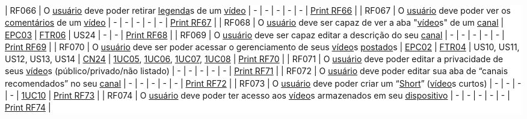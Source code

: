 | RF066 | O [usuário](https://requisitos-de-software.github.io/2022.1-Youtube/modelagem/lexicos/objeto/#usuario) deve poder retirar [legenda](https://requisitos-de-software.github.io/2022.1-Youtube/modelagem/lexicos/objeto/#legenda)s de um [vídeo](https://requisitos-de-software.github.io/2022.1-Youtube/modelagem/lexicos/objeto/#video) | - | - | - | - | - | <a href="https://raw.githubusercontent.com/Requisitos-de-Software/2022.1-Grupo-03/main/docs/media/forward/legenda.png" target="_blank">Print RF66</a> |
| RF067 | O [usuário](https://requisitos-de-software.github.io/2022.1-Youtube/modelagem/lexicos/objeto/#usuario) deve poder ver os [comentários](https://requisitos-de-software.github.io/2022.1-Youtube/modelagem/lexicos/objeto/#comentario) de um [vídeo](https://requisitos-de-software.github.io/2022.1-Youtube/modelagem/lexicos/objeto/#video) | - | - | - | - | - | <a href="https://raw.githubusercontent.com/Requisitos-de-Software/2022.1-Grupo-03/main/docs/media/forward/ver-coment.jpeg" target="_blank">Print RF67</a> |
| RF068 | O [usuário](https://requisitos-de-software.github.io/2022.1-Youtube/modelagem/lexicos/objeto/#usuario) deve ser capaz de ver a aba "[vídeo](https://requisitos-de-software.github.io/2022.1-Youtube/modelagem/lexicos/objeto/#video)s" de um [canal](https://requisitos-de-software.github.io/2022.1-Youtube/modelagem/lexicos/objeto/#canal) | <a href="https://requisitos-de-software.github.io/2022.1-Youtube/modelagem/agil/backlog/#epico-3" target="_blank">EPC03</a> | <a href="https://requisitos-de-software.github.io/2022.1-Youtube/modelagem/agil/backlog/#feature-6" target="_blank">FTR06</a> | US24 | - | - | <a href="https://raw.githubusercontent.com/Requisitos-de-Software/2022.1-Grupo-03/main/docs/media/forward/videos-canal.jpeg" target="_blank">Print RF68</a> |
| RF069 | O [usuário](https://requisitos-de-software.github.io/2022.1-Youtube/modelagem/lexicos/objeto/#usuario) deve ser capaz editar a descrição do seu [canal](https://requisitos-de-software.github.io/2022.1-Youtube/modelagem/lexicos/objeto/#canal) | - | - | - | - | - | <a href="https://raw.githubusercontent.com/Requisitos-de-Software/2022.1-Grupo-03/main/docs/media/forward/desc-canal.jpeg" target="_blank">Print RF69</a> |
| RF070 | O [usuário](https://requisitos-de-software.github.io/2022.1-Youtube/modelagem/lexicos/objeto/#usuario) deve ser poder acessar o gerenciamento de seus [vídeo](https://requisitos-de-software.github.io/2022.1-Youtube/modelagem/lexicos/objeto/#video)s [postado](https://requisitos-de-software.github.io/2022.1-Youtube/modelagem/lexicos/estado/#postado)s | <a href="https://requisitos-de-software.github.io/2022.1-Youtube/modelagem/agil/backlog/#epico-2" target="_blank">EPC02</a> | <a href="https://requisitos-de-software.github.io/2022.1-Youtube/modelagem/agil/backlog/#feature-4" target="_blank">FTR04</a> | US10, US11, US12, US13, US14 | <a href="https://requisitos-de-software.github.io/2022.1-Youtube/modelagem/cenarios/#cenario-24" target="_blank">CN24</a> | <a href="https://requisitos-de-software.github.io/2022.1-Youtube/modelagem/casouso/#cu-15" target="_blank">1UC05</a>, <a href="https://requisitos-de-software.github.io/2022.1-Youtube/modelagem/casouso/#cu-16" target="_blank">1UC06</a>, <a href="https://requisitos-de-software.github.io/2022.1-Youtube/modelagem/casouso/#cu-17" target="_blank">1UC07</a>, <a href="https://requisitos-de-software.github.io/2022.1-Youtube/modelagem/casouso/#cu-18" target="_blank">1UC08</a> | <a href="https://raw.githubusercontent.com/Requisitos-de-Software/2022.1-Grupo-03/main/docs/media/forward/stats.png" target="_blank">Print RF70</a> |
| RF071 | O [usuário](https://requisitos-de-software.github.io/2022.1-Youtube/modelagem/lexicos/objeto/#usuario) deve poder editar a privacidade de seus [vídeo](https://requisitos-de-software.github.io/2022.1-Youtube/modelagem/lexicos/objeto/#video)s (público/privado/não listado) | - | - | - | - | - | <a href="https://raw.githubusercontent.com/Requisitos-de-Software/2022.1-Grupo-03/main/docs/media/forward/privacidade.jpeg" target="_blank">Print RF71</a> |
| RF072 | O [usuário](https://requisitos-de-software.github.io/2022.1-Youtube/modelagem/lexicos/objeto/#usuario) deve poder editar sua aba de “canais recomendados” no seu [canal](https://requisitos-de-software.github.io/2022.1-Youtube/modelagem/lexicos/objeto/#canal) | - | - | - | - | - | <a href="https://raw.githubusercontent.com/Requisitos-de-Software/2022.1-Grupo-03/main/docs/media/forward/canais.jfif" target="_blank">Print RF72</a> |
| RF073 | O [usuário](https://requisitos-de-software.github.io/2022.1-Youtube/modelagem/lexicos/objeto/#usuario) deve poder criar um “[Short](https://requisitos-de-software.github.io/2022.1-Youtube/modelagem/lexicos/objeto/#shorts)” ([vídeo](https://requisitos-de-software.github.io/2022.1-Youtube/modelagem/lexicos/objeto/#video)s curtos) | - | - | - | - | <a href="https://requisitos-de-software.github.io/2022.1-Youtube/modelagem/casouso/#cu-110" target="_blank">1UC10</a> | <a href="https://raw.githubusercontent.com/Requisitos-de-Software/2022.1-Grupo-03/main/docs/media/forward/shorts.png" target="_blank">Print RF73</a> |
| RF074 | O [usuário](https://requisitos-de-software.github.io/2022.1-Youtube/modelagem/lexicos/objeto/#usuario) deve poder ter acesso aos [vídeo](https://requisitos-de-software.github.io/2022.1-Youtube/modelagem/lexicos/objeto/#video)s armazenados em seu [dispositivo](https://requisitos-de-software.github.io/2022.1-Youtube/modelagem/lexicos/objeto/#dispositivo) | - | - | - | - | - | <a href="https://raw.githubusercontent.com/Requisitos-de-Software/2022.1-Grupo-03/main/docs/media/forward/videos-cel.jpeg" target="_blank">Print RF74</a> |
